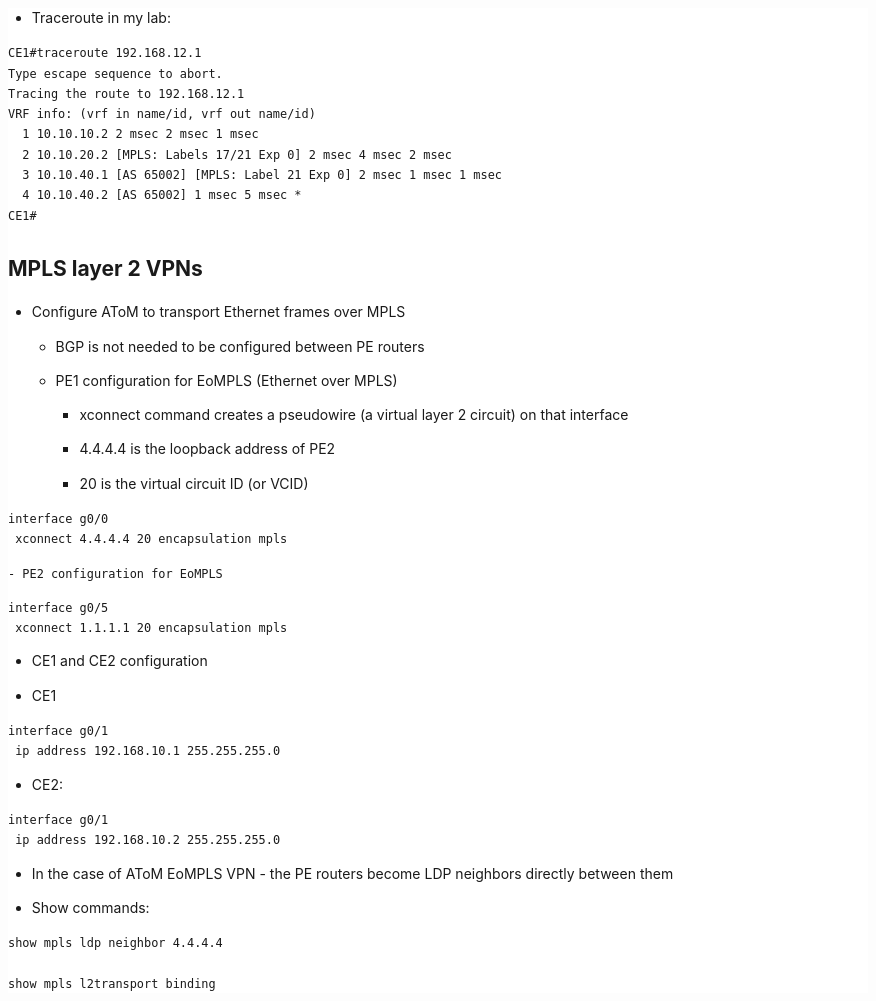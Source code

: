 - Traceroute in my lab:

```
CE1#traceroute 192.168.12.1
Type escape sequence to abort.
Tracing the route to 192.168.12.1
VRF info: (vrf in name/id, vrf out name/id)
  1 10.10.10.2 2 msec 2 msec 1 msec
  2 10.10.20.2 [MPLS: Labels 17/21 Exp 0] 2 msec 4 msec 2 msec
  3 10.10.40.1 [AS 65002] [MPLS: Label 21 Exp 0] 2 msec 1 msec 1 msec
  4 10.10.40.2 [AS 65002] 1 msec 5 msec * 
CE1#
```

## MPLS layer 2 VPNs

- Configure AToM to transport Ethernet frames over MPLS

    - BGP is not needed to be configured between PE routers
    
    - PE1 configuration for EoMPLS (Ethernet over MPLS)
        
        - xconnect command creates a pseudowire (a virtual layer 2 circuit) on that interface
        
        - 4.4.4.4 is the loopback address of PE2
        
        - 20 is the virtual circuit ID (or VCID)
    
```
interface g0/0
 xconnect 4.4.4.4 20 encapsulation mpls
```
    - PE2 configuration for EoMPLS 
    
```
interface g0/5
 xconnect 1.1.1.1 20 encapsulation mpls
```

- CE1 and CE2 configuration

- CE1
    
```
interface g0/1
 ip address 192.168.10.1 255.255.255.0
```

- CE2:

```
interface g0/1
 ip address 192.168.10.2 255.255.255.0
```
- In the case of AToM EoMPLS VPN - the PE routers become LDP neighbors directly between them

- Show commands:

```
show mpls ldp neighbor 4.4.4.4

show mpls l2transport binding
```
